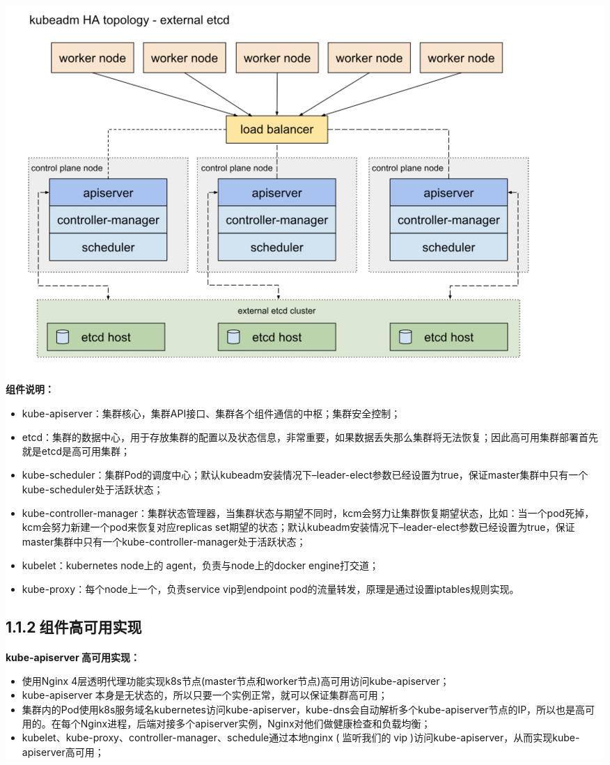 ![1021348-20200308140156958-1688658338](../assets/1021348-20200308140156958-1688658338.png)

**组件说明：**

- kube-apiserver：集群核心，集群API接口、集群各个组件通信的中枢；集群安全控制；

- etcd：集群的数据中心，用于存放集群的配置以及状态信息，非常重要，如果数据丢失那么集群将无法恢复；因此高可用集群部署首先就是etcd是高可用集群；

- kube-scheduler：集群Pod的调度中心；默认kubeadm安装情况下–leader-elect参数已经设置为true，保证master集群中只有一个kube-scheduler处于活跃状态；

- kube-controller-manager：集群状态管理器，当集群状态与期望不同时，kcm会努力让集群恢复期望状态，比如：当一个pod死掉，kcm会努力新建一个pod来恢复对应replicas set期望的状态；默认kubeadm安装情况下–leader-elect参数已经设置为true，保证master集群中只有一个kube-controller-manager处于活跃状态；

- kubelet：kubernetes node上的 agent，负责与node上的docker engine打交道；

- kube-proxy：每个node上一个，负责service vip到endpoint pod的流量转发，原理是通过设置iptables规则实现。

## 1.1.2 组件高可用实现

**kube-apiserver 高可用实现：**

- 使用Nginx 4层透明代理功能实现k8s节点(master节点和worker节点)高可用访问kube-apiserver；
- kube-apiserver 本身是无状态的，所以只要一个实例正常，就可以保证集群高可用；
- 集群内的Pod使用k8s服务域名kubernetes访问kube-apiserver，kube-dns会自动解析多个kube-apiserver节点的IP，所以也是高可用的。在每个Nginx进程，后端对接多个apiserver实例，Nginx对他们做健康检查和负载均衡；
- kubelet、kube-proxy、controller-manager、schedule通过本地nginx ( 监听我们的 vip )访问kube-apiserver，从而实现kube-apiserver高可用；
